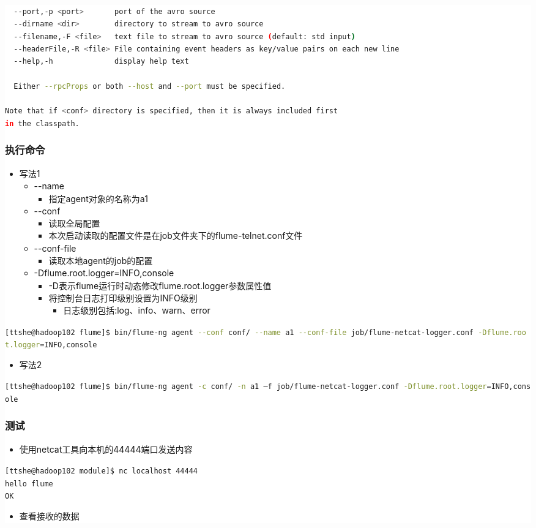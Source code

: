```bash
  --port,-p <port>       port of the avro source
  --dirname <dir>        directory to stream to avro source
  --filename,-F <file>   text file to stream to avro source (default: std input)
  --headerFile,-R <file> File containing event headers as key/value pairs on each new line
  --help,-h              display help text

  Either --rpcProps or both --host and --port must be specified.

Note that if <conf> directory is specified, then it is always included first
in the classpath.
```





### 执行命令

- 写法1
  - --name
    - 指定agent对象的名称为a1
  - --conf
    - 读取全局配置
    - 本次启动读取的配置文件是在job文件夹下的flume-telnet.conf文件
  - --conf-file
    - 读取本地agent的job的配置
  - -Dflume.root.logger=INFO,console
    - -D表示flume运行时动态修改flume.root.logger参数属性值
    - 将控制台日志打印级别设置为INFO级别
      - 日志级别包括:log、info、warn、error

```bash
[ttshe@hadoop102 flume]$ bin/flume-ng agent --conf conf/ --name a1 --conf-file job/flume-netcat-logger.conf -Dflume.root.logger=INFO,console
```

- 写法2

```bash
[ttshe@hadoop102 flume]$ bin/flume-ng agent -c conf/ -n a1 –f job/flume-netcat-logger.conf -Dflume.root.logger=INFO,console
```



### 测试

- 使用netcat工具向本机的44444端口发送内容

```bash
[ttshe@hadoop102 module]$ nc localhost 44444
hello flume
OK
```

- 查看接收的数据
